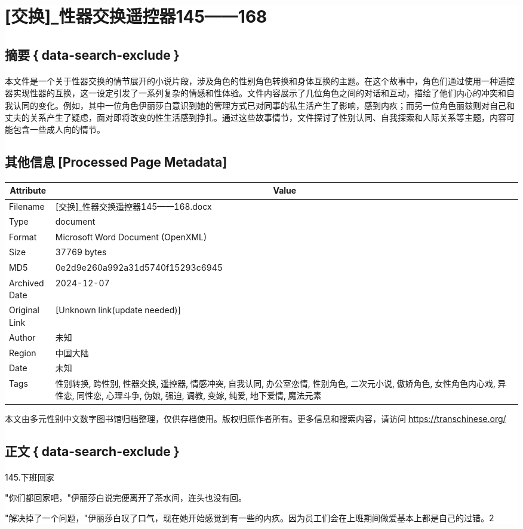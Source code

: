 # [交换]_性器交换遥控器145——168



## 摘要  { data-search-exclude }


本文件是一个关于性器交换的情节展开的小说片段，涉及角色的性别角色转换和身体互换的主题。在这个故事中，角色们通过使用一种遥控器实现性器的互换，这一设定引发了一系列复杂的情感和性体验。文件内容展示了几位角色之间的对话和互动，描绘了他们内心的冲突和自我认同的变化。例如，其中一位角色伊丽莎白意识到她的管理方式已对同事的私生活产生了影响，感到内疚；而另一位角色丽兹则对自己和丈夫的关系产生了疑虑，面对即将改变的性生活感到挣扎。通过这些故事情节，文件探讨了性别认同、自我探索和人际关系等主题，内容可能包含一些成人向的情节。



## 其他信息 [Processed Page Metadata]

| Attribute       | Value                                  |
|-----------------|----------------------------------------|
| Filename        | [交换]_性器交换遥控器145——168.docx                             |
| Type            | document                                 |
| Format          | Microsoft Word Document (OpenXML)                               |
| Size            | 37769 bytes                           |
| MD5             | 0e2d9e260a992a31d5740f15293c6945                                  |
| Archived Date   | 2024-12-07                             |
| Original Link   | [Unknown link(update needed)]                         |
| Author          | 未知                               |
| Region          | 中国大陆                               |
| Date            | 未知                                 |
| Tags            | 性别转换, 跨性别, 性器交换, 遥控器, 情感冲突, 自我认同, 办公室恋情, 性别角色, 二次元小说, 傲娇角色, 女性角色内心戏, 异性恋, 同性恋, 心理斗争, 伪娘, 强迫, 调教, 变嫁, 纯爱, 地下爱情, 魔法元素                                 |

本文由多元性别中文数字图书馆归档整理，仅供存档使用。版权归原作者所有。更多信息和搜索内容，请访问 <https://transchinese.org/>


## 正文 { data-search-exclude }


145.下班回家



"你们都回家吧，"伊丽莎白说完便离开了茶水间，连头也没有回。





"解决掉了一个问题，"伊丽莎白叹了口气，现在她开始感觉到有一些的内疚。因为员工们会在上班期间做爱基本上都是自己的过错。2



